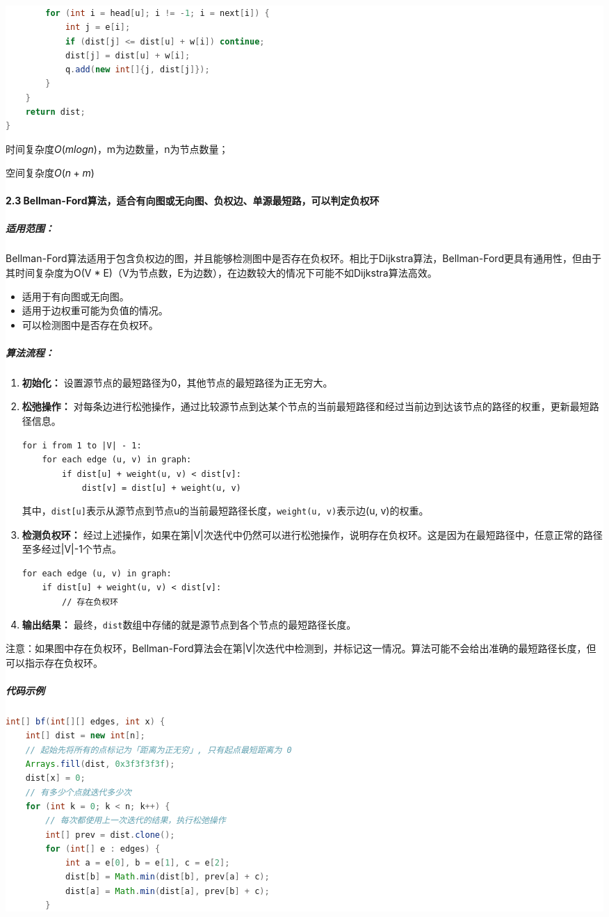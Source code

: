 ```java
        for (int i = head[u]; i != -1; i = next[i]) {
            int j = e[i];
            if (dist[j] <= dist[u] + w[i]) continue;
            dist[j] = dist[u] + w[i];
            q.add(new int[]{j, dist[j]});
        }
    }
    return dist;
}
```

时间复杂度$O(mlogn)$，m为边数量，n为节点数量；

空间复杂度$O(n+m)$

#### 2.3 Bellman-Ford算法，适合有向图或无向图、负权边、单源最短路，可以判定负权环

##### 适用范围：

Bellman-Ford算法适用于包含负权边的图，并且能够检测图中是否存在负权环。相比于Dijkstra算法，Bellman-Ford更具有通用性，但由于其时间复杂度为O(V * E)（V为节点数，E为边数），在边数较大的情况下可能不如Dijkstra算法高效。

- 适用于有向图或无向图。
- 适用于边权重可能为负值的情况。
- 可以检测图中是否存在负权环。

##### 算法流程：

1. **初始化：** 设置源节点的最短路径为0，其他节点的最短路径为正无穷大。

2. **松弛操作：** 对每条边进行松弛操作，通过比较源节点到达某个节点的当前最短路径和经过当前边到达该节点的路径的权重，更新最短路径信息。

   ```plaintext
   for i from 1 to |V| - 1:
       for each edge (u, v) in graph:
           if dist[u] + weight(u, v) < dist[v]:
               dist[v] = dist[u] + weight(u, v)
   ```

   其中，`dist[u]`表示从源节点到节点u的当前最短路径长度，`weight(u, v)`表示边(u, v)的权重。

3. **检测负权环：** 经过上述操作，如果在第|V|次迭代中仍然可以进行松弛操作，说明存在负权环。这是因为在最短路径中，任意正常的路径至多经过|V|-1个节点。

   ```plaintext
   for each edge (u, v) in graph:
       if dist[u] + weight(u, v) < dist[v]:
           // 存在负权环
   ```

4. **输出结果：** 最终，`dist`数组中存储的就是源节点到各个节点的最短路径长度。

注意：如果图中存在负权环，Bellman-Ford算法会在第|V|次迭代中检测到，并标记这一情况。算法可能不会给出准确的最短路径长度，但可以指示存在负权环。

##### 代码示例

```java
int[] bf(int[][] edges, int x) {
    int[] dist = new int[n];
    // 起始先将所有的点标记为「距离为正无穷」, 只有起点最短距离为 0
    Arrays.fill(dist, 0x3f3f3f3f);
    dist[x] = 0;
    // 有多少个点就迭代多少次
    for (int k = 0; k < n; k++) {
        // 每次都使用上一次迭代的结果，执行松弛操作
        int[] prev = dist.clone();
        for (int[] e : edges) {
            int a = e[0], b = e[1], c = e[2];
            dist[b] = Math.min(dist[b], prev[a] + c);
            dist[a] = Math.min(dist[a], prev[b] + c);
        }
```